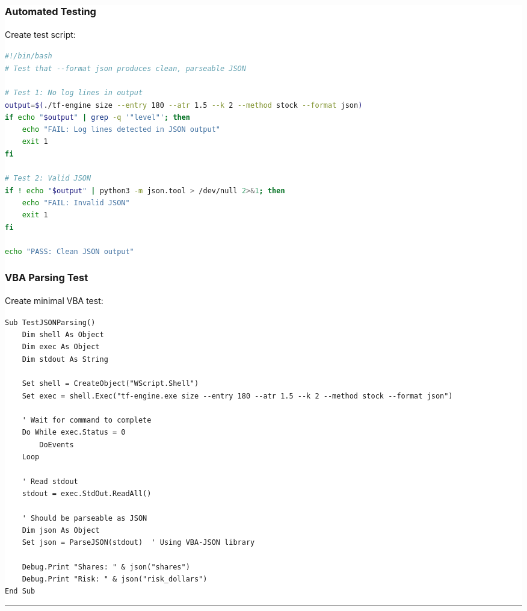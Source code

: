 ### Automated Testing

Create test script:
```bash
#!/bin/bash
# Test that --format json produces clean, parseable JSON

# Test 1: No log lines in output
output=$(./tf-engine size --entry 180 --atr 1.5 --k 2 --method stock --format json)
if echo "$output" | grep -q '"level"'; then
    echo "FAIL: Log lines detected in JSON output"
    exit 1
fi

# Test 2: Valid JSON
if ! echo "$output" | python3 -m json.tool > /dev/null 2>&1; then
    echo "FAIL: Invalid JSON"
    exit 1
fi

echo "PASS: Clean JSON output"
```

### VBA Parsing Test

Create minimal VBA test:
```vba
Sub TestJSONParsing()
    Dim shell As Object
    Dim exec As Object
    Dim stdout As String

    Set shell = CreateObject("WScript.Shell")
    Set exec = shell.Exec("tf-engine.exe size --entry 180 --atr 1.5 --k 2 --method stock --format json")

    ' Wait for command to complete
    Do While exec.Status = 0
        DoEvents
    Loop

    ' Read stdout
    stdout = exec.StdOut.ReadAll()

    ' Should be parseable as JSON
    Dim json As Object
    Set json = ParseJSON(stdout)  ' Using VBA-JSON library

    Debug.Print "Shares: " & json("shares")
    Debug.Print "Risk: " & json("risk_dollars")
End Sub
```

---